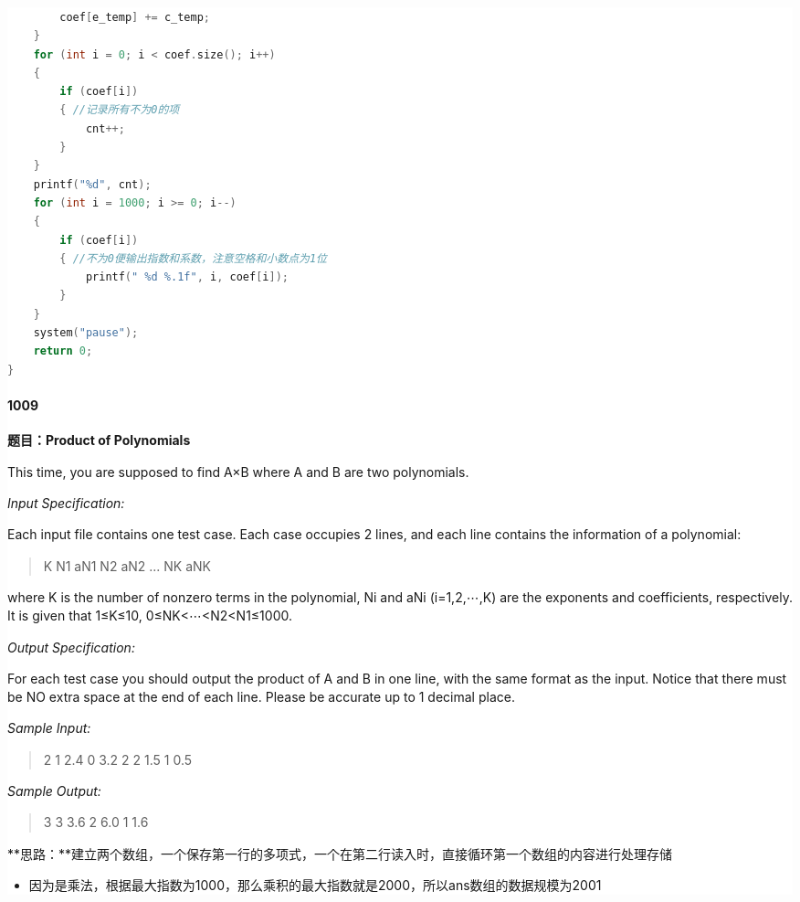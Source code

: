 ```C++
        coef[e_temp] += c_temp;
    }
    for (int i = 0; i < coef.size(); i++)
    {
        if (coef[i])
        { //记录所有不为0的项
            cnt++;
        }
    }
    printf("%d", cnt);
    for (int i = 1000; i >= 0; i--)
    {
        if (coef[i])
        { //不为0便输出指数和系数，注意空格和小数点为1位
            printf(" %d %.1f", i, coef[i]);
        }
    }
    system("pause");
    return 0;
}
```

#### 1009

**题目：Product of Polynomials**

This time, you are supposed to find A×B where A and B are two polynomials.

*Input Specification:*

Each input file contains one test case. Each case occupies 2 lines, and each line contains the information of a polynomial:

> K N1 aN1 N2 aN2 ... NK aNK

where K is the number of nonzero terms in the polynomial, Ni and aNi (i=1,2,⋯,K) are the exponents and coefficients, respectively. It is given that 1≤K≤10, 0≤NK<⋯<N2<N1≤1000.

*Output Specification:*

For each test case you should output the product of A and B in one line, with the same format as the input. Notice that there must be NO extra space at the end of each line. Please be accurate up to 1 decimal place.

*Sample Input:*

> 2 1 2.4 0 3.2
2 2 1.5 1 0.5

*Sample Output:*

> 3 3 3.6 2 6.0 1 1.6

**思路：**建立两个数组，一个保存第一行的多项式，一个在第二行读入时，直接循环第一个数组的内容进行处理存储

- 因为是乘法，根据最大指数为1000，那么乘积的最大指数就是2000，所以ans数组的数据规模为2001
